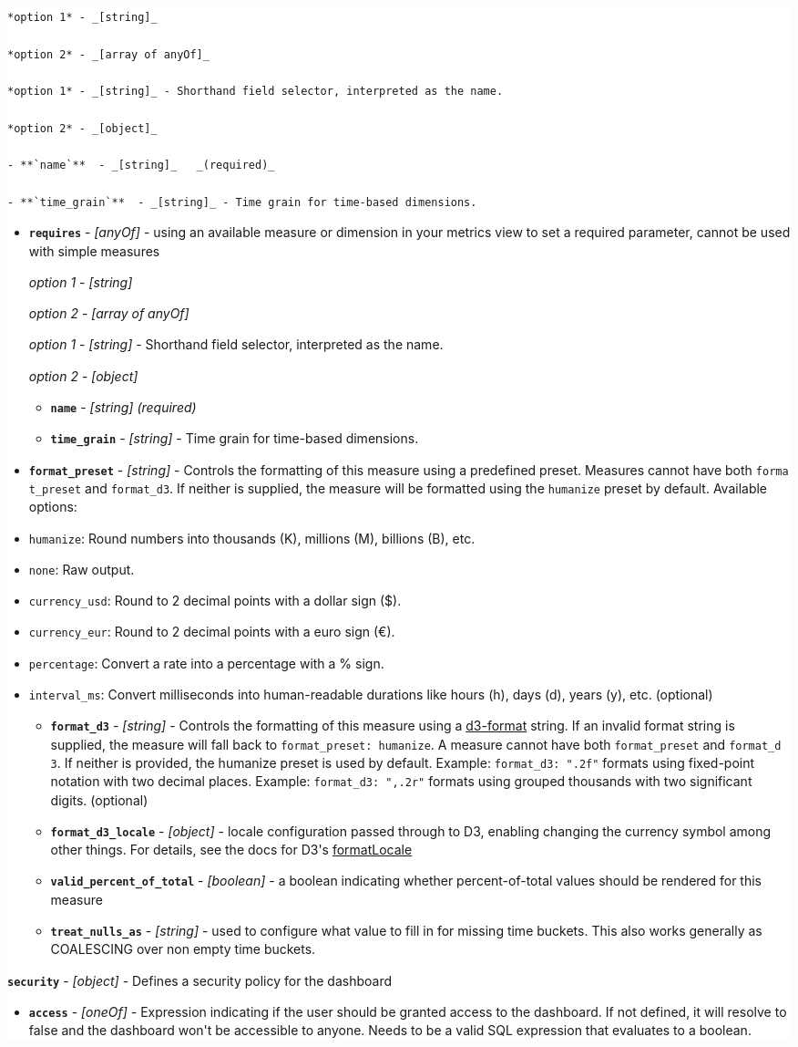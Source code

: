     *option 1* - _[string]_ 

    *option 2* - _[array of anyOf]_ 

    *option 1* - _[string]_ - Shorthand field selector, interpreted as the name.

    *option 2* - _[object]_ 

    - **`name`**  - _[string]_   _(required)_

    - **`time_grain`**  - _[string]_ - Time grain for time-based dimensions. 

  - **`requires`**  - _[anyOf]_ - using an available measure or dimension in your metrics view to set a required parameter, cannot be used with simple measures 

    *option 1* - _[string]_ 

    *option 2* - _[array of anyOf]_ 

    *option 1* - _[string]_ - Shorthand field selector, interpreted as the name.

    *option 2* - _[object]_ 

    - **`name`**  - _[string]_   _(required)_

    - **`time_grain`**  - _[string]_ - Time grain for time-based dimensions. 

  - **`format_preset`**  - _[string]_ - Controls the formatting of this measure using a predefined preset. Measures cannot have both `format_preset` and `format_d3`. If neither is supplied, the measure will be formatted using the `humanize` preset by default. Available options:
- `humanize`: Round numbers into thousands (K), millions (M), billions (B), etc.
- `none`: Raw output.
- `currency_usd`: Round to 2 decimal points with a dollar sign ($).
- `currency_eur`: Round to 2 decimal points with a euro sign (€).
- `percentage`: Convert a rate into a percentage with a % sign.
- `interval_ms`: Convert milliseconds into human-readable durations like hours (h), days (d), years (y), etc. (optional) 

  - **`format_d3`**  - _[string]_ - Controls the formatting of this measure using a [d3-format](https://d3js.org/d3-format) string. If an invalid format string is supplied, the measure will fall back to `format_preset: humanize`. A measure cannot have both `format_preset` and `format_d3`. If neither is provided, the humanize preset is used by default. Example: `format_d3: ".2f"` formats using fixed-point notation with two decimal places. Example: `format_d3: ",.2r"` formats using grouped thousands with two significant digits. (optional) 

  - **`format_d3_locale`**  - _[object]_ - locale configuration passed through to D3, enabling changing the currency symbol among other things. For details, see the docs for D3's [formatLocale](https://d3js.org/d3-format#formatLocale) 

  - **`valid_percent_of_total`**  - _[boolean]_ - a boolean indicating whether percent-of-total values should be rendered for this measure  

  - **`treat_nulls_as`**  - _[string]_ - used to configure what value to fill in for missing time buckets. This also works generally as COALESCING over non empty time buckets. 

**`security`**  - _[object]_ - Defines a security policy for the dashboard 

  - **`access`**  - _[oneOf]_ - Expression indicating if the user should be granted access to the dashboard. If not defined, it will resolve to false and the dashboard won't be accessible to anyone. Needs to be a valid SQL expression that evaluates to a boolean. 
